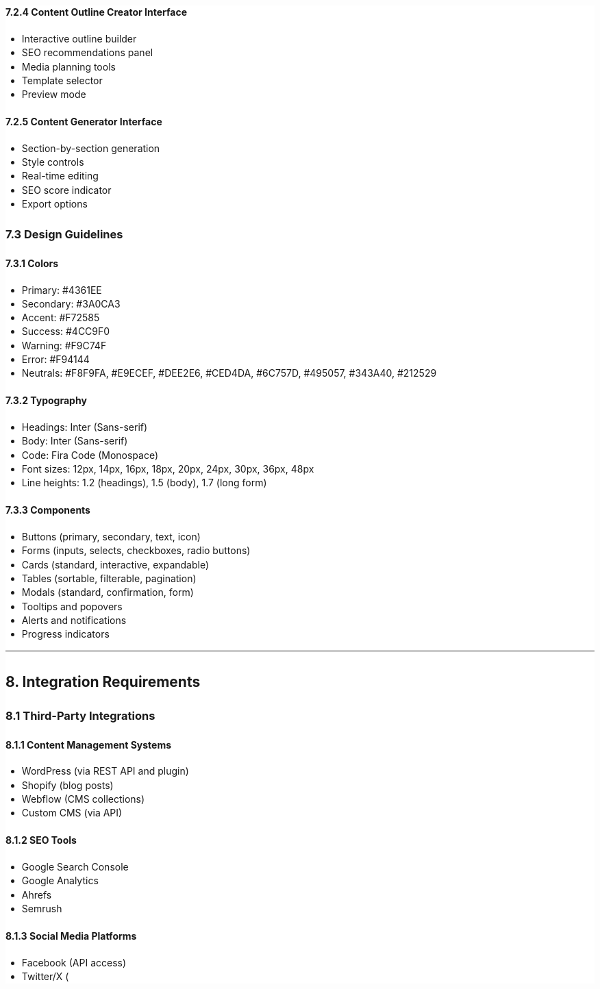 #### 7.2.4 Content Outline Creator Interface
- Interactive outline builder
- SEO recommendations panel
- Media planning tools
- Template selector
- Preview mode

#### 7.2.5 Content Generator Interface
- Section-by-section generation
- Style controls
- Real-time editing
- SEO score indicator
- Export options

### 7.3 Design Guidelines

#### 7.3.1 Colors
- Primary: #4361EE
- Secondary: #3A0CA3
- Accent: #F72585
- Success: #4CC9F0
- Warning: #F9C74F
- Error: #F94144
- Neutrals: #F8F9FA, #E9ECEF, #DEE2E6, #CED4DA, #6C757D, #495057, #343A40, #212529

#### 7.3.2 Typography
- Headings: Inter (Sans-serif)
- Body: Inter (Sans-serif)
- Code: Fira Code (Monospace)
- Font sizes: 12px, 14px, 16px, 18px, 20px, 24px, 30px, 36px, 48px
- Line heights: 1.2 (headings), 1.5 (body), 1.7 (long form)

#### 7.3.3 Components
- Buttons (primary, secondary, text, icon)
- Forms (inputs, selects, checkboxes, radio buttons)
- Cards (standard, interactive, expandable)
- Tables (sortable, filterable, pagination)
- Modals (standard, confirmation, form)
- Tooltips and popovers
- Alerts and notifications
- Progress indicators

---

## 8. Integration Requirements

### 8.1 Third-Party Integrations

#### 8.1.1 Content Management Systems
- WordPress (via REST API and plugin)
- Shopify (blog posts)
- Webflow (CMS collections)
- Custom CMS (via API)

#### 8.1.2 SEO Tools
- Google Search Console
- Google Analytics
- Ahrefs
- Semrush

#### 8.1.3 Social Media Platforms
- Facebook (API access)
- Twitter/X (

